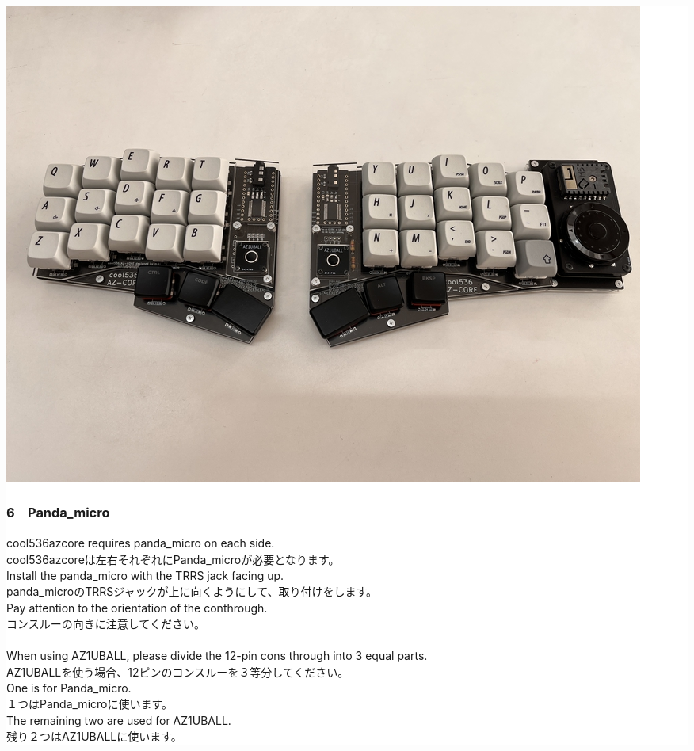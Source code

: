 ![](img/img00031.jpg)


###  6　Panda_micro 

cool536azcore requires panda_micro on each side.
<br>
cool536azcoreは左右それぞれにPanda_microが必要となります。
<br>
Install the panda_micro with the TRRS jack facing up.
<br>
panda_microのTRRSジャックが上に向くようにして、取り付けをします。
<br>
Pay attention to the orientation of the conthrough.
<br>
コンスルーの向きに注意してください。
<br>
<br>
When using AZ1UBALL, please divide the 12-pin cons through into 3 equal parts.
<br>
AZ1UBALLを使う場合、12ピンのコンスルーを３等分してください。
<br>
One is for Panda_micro.
<br>
１つはPanda_microに使います。
<br>
The remaining two are used for AZ1UBALL.
<br>
残り２つはAZ1UBALLに使います。
